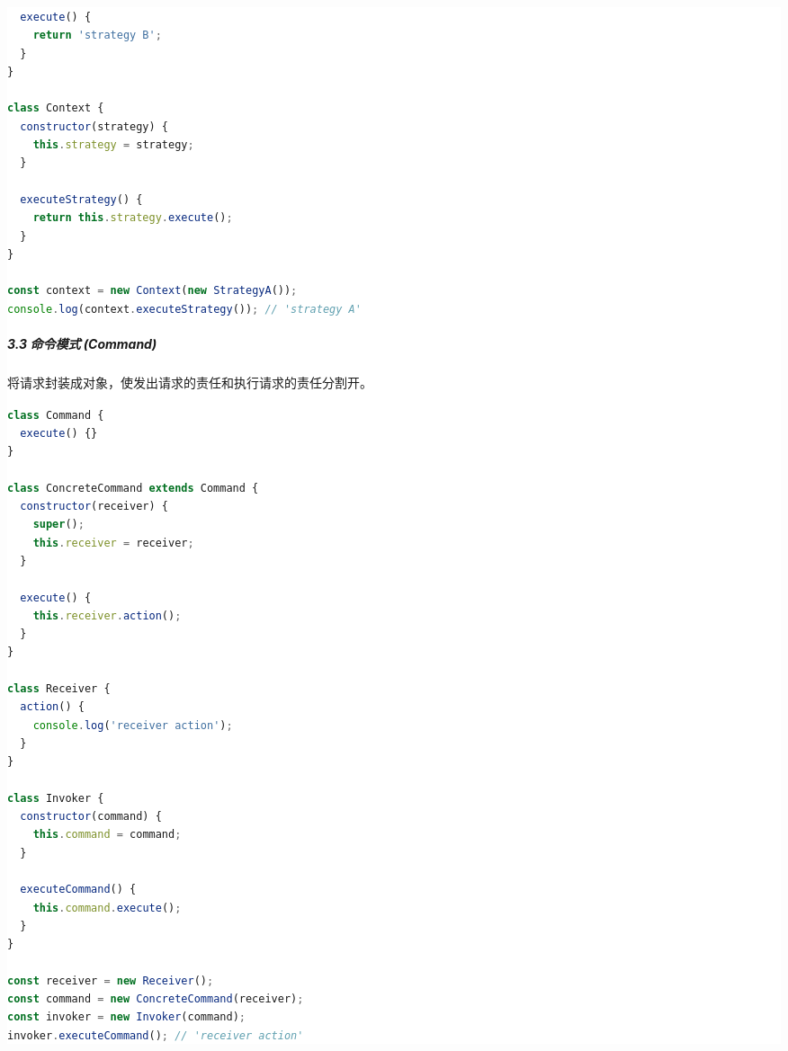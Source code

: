 ```js
  execute() {
    return 'strategy B';
  }
}

class Context {
  constructor(strategy) {
    this.strategy = strategy;
  }

  executeStrategy() {
    return this.strategy.execute();
  }
}

const context = new Context(new StrategyA());
console.log(context.executeStrategy()); // 'strategy A'
```

##### 3.3 命令模式 (Command)
将请求封装成对象，使发出请求的责任和执行请求的责任分割开。
```js
class Command {
  execute() {}
}

class ConcreteCommand extends Command {
  constructor(receiver) {
    super();
    this.receiver = receiver;
  }

  execute() {
    this.receiver.action();
  }
}

class Receiver {
  action() {
    console.log('receiver action');
  }
}

class Invoker {
  constructor(command) {
    this.command = command;
  }

  executeCommand() {
    this.command.execute();
  }
}

const receiver = new Receiver();
const command = new ConcreteCommand(receiver);
const invoker = new Invoker(command);
invoker.executeCommand(); // 'receiver action'
```
